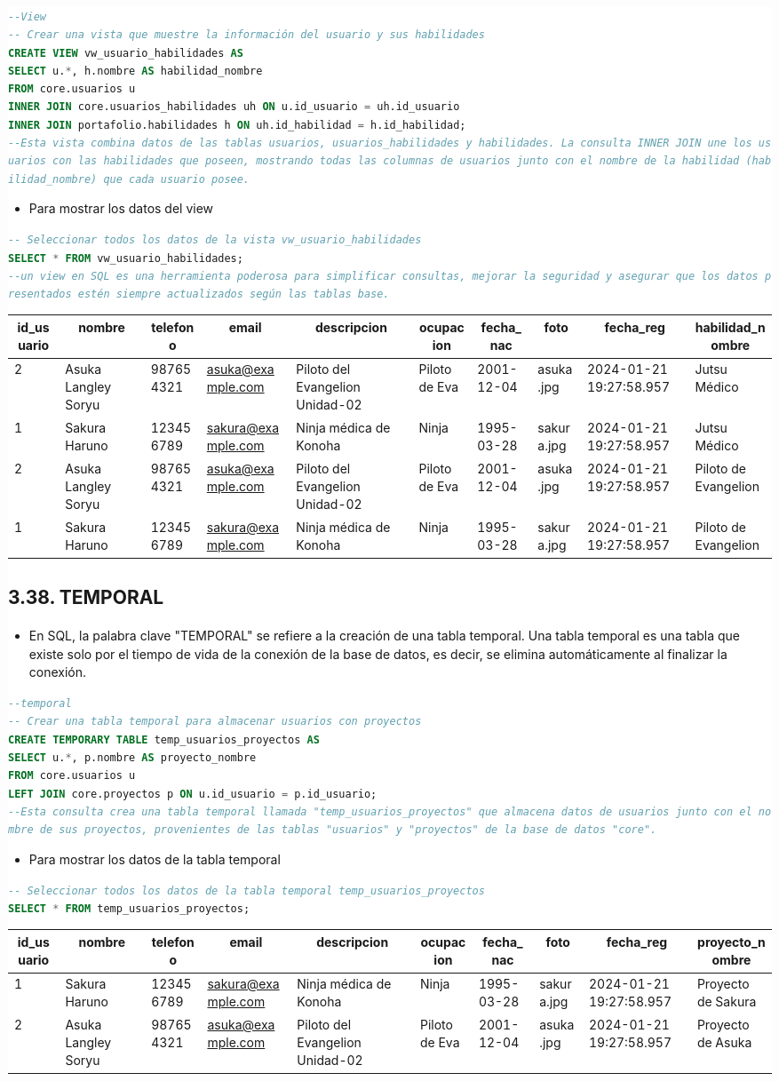 ```sql
--View
-- Crear una vista que muestre la información del usuario y sus habilidades
CREATE VIEW vw_usuario_habilidades AS
SELECT u.*, h.nombre AS habilidad_nombre
FROM core.usuarios u
INNER JOIN core.usuarios_habilidades uh ON u.id_usuario = uh.id_usuario
INNER JOIN portafolio.habilidades h ON uh.id_habilidad = h.id_habilidad;
--Esta vista combina datos de las tablas usuarios, usuarios_habilidades y habilidades. La consulta INNER JOIN une los usuarios con las habilidades que poseen, mostrando todas las columnas de usuarios junto con el nombre de la habilidad (habilidad_nombre) que cada usuario posee.
```
- Para mostrar los datos del view
```sql
-- Seleccionar todos los datos de la vista vw_usuario_habilidades
SELECT * FROM vw_usuario_habilidades;
--un view en SQL es una herramienta poderosa para simplificar consultas, mejorar la seguridad y asegurar que los datos presentados estén siempre actualizados según las tablas base.
```

|id_usuario|nombre|telefono|email|descripcion|ocupacion|fecha_nac|foto|fecha_reg|habilidad_nombre|
|----------|------|--------|-----|-----------|---------|---------|----|---------|----------------|
|2|Asuka Langley Soryu|987654321|asuka@example.com|Piloto del Evangelion Unidad-02|Piloto de Eva|2001-12-04|asuka.jpg|2024-01-21 19:27:58.957|Jutsu Médico|
|1|Sakura Haruno|123456789|sakura@example.com|Ninja médica de Konoha|Ninja|1995-03-28|sakura.jpg|2024-01-21 19:27:58.957|Jutsu Médico|
|2|Asuka Langley Soryu|987654321|asuka@example.com|Piloto del Evangelion Unidad-02|Piloto de Eva|2001-12-04|asuka.jpg|2024-01-21 19:27:58.957|Piloto de Evangelion|
|1|Sakura Haruno|123456789|sakura@example.com|Ninja médica de Konoha|Ninja|1995-03-28|sakura.jpg|2024-01-21 19:27:58.957|Piloto de Evangelion|

## 3.38. TEMPORAL
- En SQL, la palabra clave "TEMPORAL" se refiere a la creación de una tabla temporal. Una tabla temporal es una tabla que existe solo por el tiempo de vida de la conexión de la base de datos, es decir, se elimina automáticamente al finalizar la conexión. 
```sql
--temporal
-- Crear una tabla temporal para almacenar usuarios con proyectos
CREATE TEMPORARY TABLE temp_usuarios_proyectos AS
SELECT u.*, p.nombre AS proyecto_nombre
FROM core.usuarios u
LEFT JOIN core.proyectos p ON u.id_usuario = p.id_usuario;
--Esta consulta crea una tabla temporal llamada "temp_usuarios_proyectos" que almacena datos de usuarios junto con el nombre de sus proyectos, provenientes de las tablas "usuarios" y "proyectos" de la base de datos "core".
```
- Para mostrar los datos de la tabla temporal
```sql
-- Seleccionar todos los datos de la tabla temporal temp_usuarios_proyectos
SELECT * FROM temp_usuarios_proyectos;
```
|id_usuario|nombre|telefono|email|descripcion|ocupacion|fecha_nac|foto|fecha_reg|proyecto_nombre|
|----------|------|--------|-----|-----------|---------|---------|----|---------|---------------|
|1|Sakura Haruno|123456789|sakura@example.com|Ninja médica de Konoha|Ninja|1995-03-28|sakura.jpg|2024-01-21 19:27:58.957|Proyecto de Sakura|
|2|Asuka Langley Soryu|987654321|asuka@example.com|Piloto del Evangelion Unidad-02|Piloto de Eva|2001-12-04|asuka.jpg|2024-01-21 19:27:58.957|Proyecto de Asuka|
